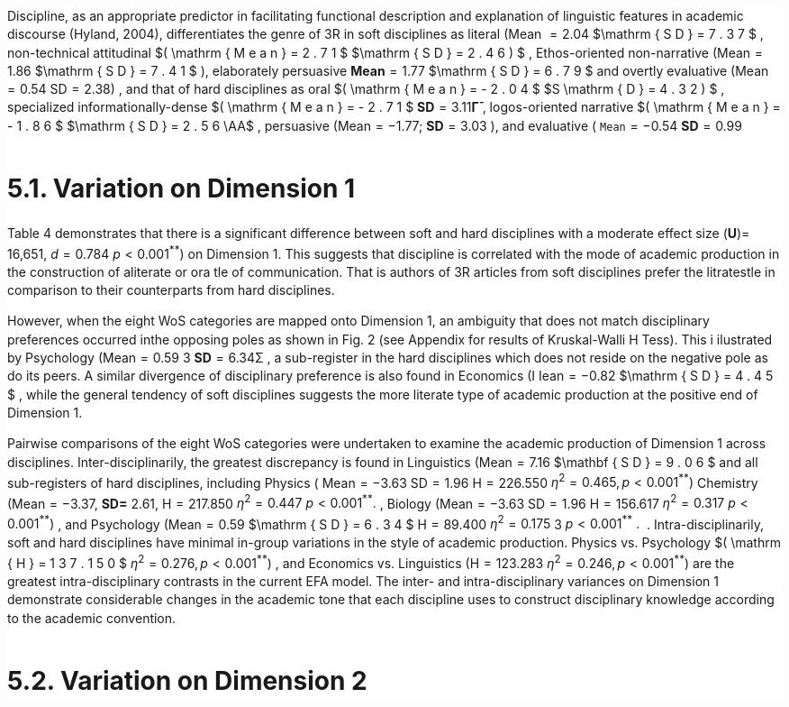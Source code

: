 Discipline, as an appropriate predictor in facilitating functional description and explanation of linguistic features in academic discourse (Hyland, 2004), differentiates the genre of 3R in soft disciplines as literal (Mean $= 2 . 0 4$ $\mathrm { S D } = 7 . 3 7 $ , non-technical attitudinal $( \mathrm { M e a n } = 2 . 7 1 $ $\mathrm { S D } = 2 . 4 6 ) $ , Ethos-oriented non-narrative $( \mathrm { M e a n } = 1 . 8 6$ $\mathrm { S D } = 7 . 4 1 $ ), elaborately persuasive $\mathbf { M e a n } = 1 . 7 7$ $\mathrm { S D } = 6 . 7 9 $ and overtly evaluative $( \mathrm { M e a n } = 0 . 5 4$ $\mathrm { S D } = 2 . 3 8 )$ , and that of hard disciplines as oral $( \mathrm { M e a n } = - 2 . 0 4 $ $S \mathrm { D } = 4 . 3 2 ) $ , specialized informationally-dense $( \mathrm { M e a n } = - 2 . 7 1 $ $\mathbf { S D } = 3 . 1 1 \mathbf { \bar { \Gamma } }$ , logos-oriented narrative $( \mathrm { M e a n } = - 1 . 8 6 $ $\mathrm { S D } = 2 . 5 6 \AA$ , persuasive $( \mathrm { M e a n } = - 1 . 7 7 ;$ $\mathbf { S D } = 3 . 0 3$ ), and evaluative ( $\mathtt { M e a n } = - 0 . 5 4$ $\mathbf { S D } = 0 . 9 9$

# 5.1. Variation on Dimension 1

Table 4 demonstrates that there is a significant difference between soft and hard disciplines with a moderate effect size $\left( \mathbf { U } \right) =$ 16,651, $d = 0 . 7 8 4$ $p < 0 . 0 0 1 ^ { \ast \ast } \big )$ on Dimension 1. This suggests that discipline is correlated with the mode of academic production in the construction of aliterate or ora tle of communication. That is authors of 3R articles from soft disciplines prefer the litratestle in comparison to their counterparts from hard disciplines.

However, when the eight WoS categories are mapped onto Dimension 1, an ambiguity that does not match disciplinary preferences occurred inthe opposing poles as shown in Fig. 2 (see Appendix for results of Kruskal-Walli H Tess). This i ilustrated by Psychology $( \mathrm { M e a n } = 0 . 5 9$ 3 $\displaystyle \mathbf { S D } = 6 . 3 4 \mathrm { \Sigma }$ , a sub-register in the hard disciplines which does not reside on the negative pole as do its peers. A similar divergence of disciplinary preference is also found in Economics (I $\mathrm { I e a n } = - 0 . 8 2$ $\mathrm { S D } = 4 . 4 5 $ , while the general tendency of soft disciplines suggests the more literate type of academic production at the positive end of Dimension 1.

Pairwise comparisons of the eight WoS categories were undertaken to examine the academic production of Dimension 1 across disciplines. Inter-disciplinarily, the greatest discrepancy is found in Linguistics $( \mathrm { M e a n } = 7 . 1 6$ $\mathbf { S D } = 9 . 0 6 $ and all sub-registers of hard disciplines, including Physics ( $\mathrm { M e a n } = - 3 . 6 3$ $\mathrm { { S D } } = 1 . 9 6$ $\mathrm { H } = 2 2 6 . 5 5 0$ $\eta ^ { 2 } = 0 . 4 6 5 , p < 0 . 0 0 1 ^ { \ast \ast } )$ Chemistry $( \mathrm { M e a n } = - 3 . 3 7 ,$ $\mathbf { S D = }$ 2.61, $\mathrm { H } = 2 1 7 . 8 5 0$ $\eta ^ { 2 } = 0 . 4 4 7$ $p < 0 . 0 0 1 ^ { \ast \ast } .$ , Biology $( \mathrm { M e a n } = - 3 . 6 3$ $\mathrm { { S D } } = 1 . 9 6$ $\mathrm { H } = 1 5 6 . 6 1 7$ $\eta ^ { 2 } = 0 . 3 1 7$ $p < 0 . 0 0 1 ^ { * * } )$ , and Psychology $( \mathrm { M e a n } = 0 . 5 9$ $\mathrm { S D } = 6 . 3 4 $ $\mathrm { H } = 8 9 . 4 0 0$ $\eta ^ { 2 } = 0 . 1 7 5$ 3 $p < 0 . 0 0 1 ^ { \ast \ast } \mathrm { ~ . ~ }$ . Intra-disciplinarily, soft and hard disciplines have minimal in-group variations in the style of academic production. Physics vs. Psychology $( \mathrm { H } = 1 3 7 . 1 5 0 $ $\eta ^ { 2 } = 0 . 2 7 6 , p < 0 . 0 0 1 ^ { \ast \ast } )$ , and Economics vs. Linguistics $( \mathrm { H } = 1 2 3 . 2 8 3$ $\eta ^ { 2 } = 0 . 2 4 6 , p < 0 . 0 0 1 ^ { \ast \ast } )$ are the greatest intra-disciplinary contrasts in the current EFA model. The inter- and intra-disciplinary variances on Dimension 1 demonstrate considerable changes in the academic tone that each discipline uses to construct disciplinary knowledge according to the academic convention.

# 5.2. Variation on Dimension 2
